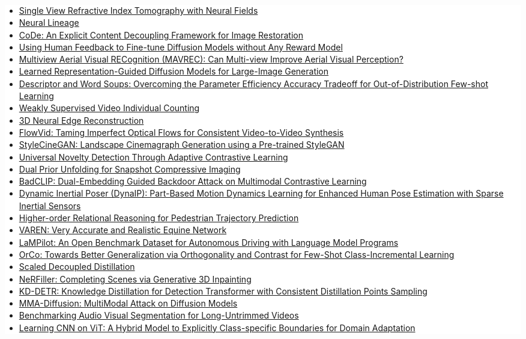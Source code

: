 * [Single View Refractive Index Tomography with Neural Fields](http://arxiv.org/abs/2309.04437)
* [Neural Lineage](https://openaccess.thecvf.com/content/CVPR2024/papers/Yu_Neural_Lineage_CVPR_2024_paper.pdf)
* [CoDe: An Explicit Content Decoupling Framework for Image Restoration](https://openaccess.thecvf.com/content/CVPR2024/papers/Gu_CoDe_An_Explicit_Content_Decoupling_Framework_for_Image_Restoration_CVPR_2024_paper.pdf)
* [Using Human Feedback to Fine-tune Diffusion Models without Any Reward Model](http://arxiv.org/abs/2311.13231)
* [Multiview Aerial Visual RECognition (MAVREC): Can Multi-view Improve Aerial Visual Perception?](http://arxiv.org/abs/2312.04548)
* [Learned Representation-Guided Diffusion Models for Large-Image Generation](http://arxiv.org/abs/2312.07330)
* [Descriptor and Word Soups: Overcoming the Parameter Efficiency Accuracy Tradeoff for Out-of-Distribution Few-shot Learning](http://arxiv.org/abs/2311.13612)
* [Weakly Supervised Video Individual Counting](https://openaccess.thecvf.com/content/CVPR2024/papers/Liu_Weakly_Supervised_Video_Individual_Counting_CVPR_2024_paper.pdf)
* [3D Neural Edge Reconstruction](http://arxiv.org/abs/2405.19295)
* [FlowVid: Taming Imperfect Optical Flows for Consistent Video-to-Video Synthesis](http://arxiv.org/abs/2312.17681)
* [StyleCineGAN: Landscape Cinemagraph Generation using a Pre-trained StyleGAN](http://arxiv.org/abs/2403.14186)
* [Universal Novelty Detection Through Adaptive Contrastive Learning](https://openaccess.thecvf.com/content/CVPR2024/papers/Mirzaei_Universal_Novelty_Detection_Through_Adaptive_Contrastive_Learning_CVPR_2024_paper.pdf)
* [Dual Prior Unfolding for Snapshot Compressive Imaging](https://openaccess.thecvf.com/content/CVPR2024/papers/Zhang_Dual_Prior_Unfolding_for_Snapshot_Compressive_Imaging_CVPR_2024_paper.pdf)
* [BadCLIP: Dual-Embedding Guided Backdoor Attack on Multimodal Contrastive Learning](http://arxiv.org/abs/2311.12075)
* [Dynamic Inertial Poser (DynaIP): Part-Based Motion Dynamics Learning for Enhanced Human Pose Estimation with Sparse Inertial Sensors](http://arxiv.org/abs/2312.02196)
* [Higher-order Relational Reasoning for Pedestrian Trajectory Prediction](https://openaccess.thecvf.com/content/CVPR2024/papers/Kim_Higher-order_Relational_Reasoning_for_Pedestrian_Trajectory_Prediction_CVPR_2024_paper.pdf)
* [VAREN: Very Accurate and Realistic Equine Network](https://openaccess.thecvf.com/content/CVPR2024/papers/Zuffi_VAREN_Very_Accurate_and_Realistic_Equine_Network_CVPR_2024_paper.pdf)
* [LaMPilot: An Open Benchmark Dataset for Autonomous Driving with Language Model Programs](http://arxiv.org/abs/2312.04372)
* [OrCo: Towards Better Generalization via Orthogonality and Contrast for Few-Shot Class-Incremental Learning](http://arxiv.org/abs/2403.18550)
* [Scaled Decoupled Distillation](http://arxiv.org/abs/2403.13512)
* [NeRFiller: Completing Scenes via Generative 3D Inpainting](http://arxiv.org/abs/2312.04560)
* [KD-DETR: Knowledge Distillation for Detection Transformer with Consistent Distillation Points Sampling](https://openaccess.thecvf.com/content/CVPR2024/papers/Wang_KD-DETR_Knowledge_Distillation_for_Detection_Transformer_with_Consistent_Distillation_Points_CVPR_2024_paper.pdf)
* [MMA-Diffusion: MultiModal Attack on Diffusion Models](https://openaccess.thecvf.com/content/CVPR2024/papers/Yang_MMA-Diffusion_MultiModal_Attack_on_Diffusion_Models_CVPR_2024_paper.pdf)
* [Benchmarking Audio Visual Segmentation for Long-Untrimmed Videos](https://openaccess.thecvf.com/content/CVPR2024/papers/Liu_Benchmarking_Audio_Visual_Segmentation_for_Long-Untrimmed_Videos_CVPR_2024_paper.pdf)
* [Learning CNN on ViT: A Hybrid Model to Explicitly Class-specific Boundaries for Domain Adaptation](http://arxiv.org/abs/2403.18360)
